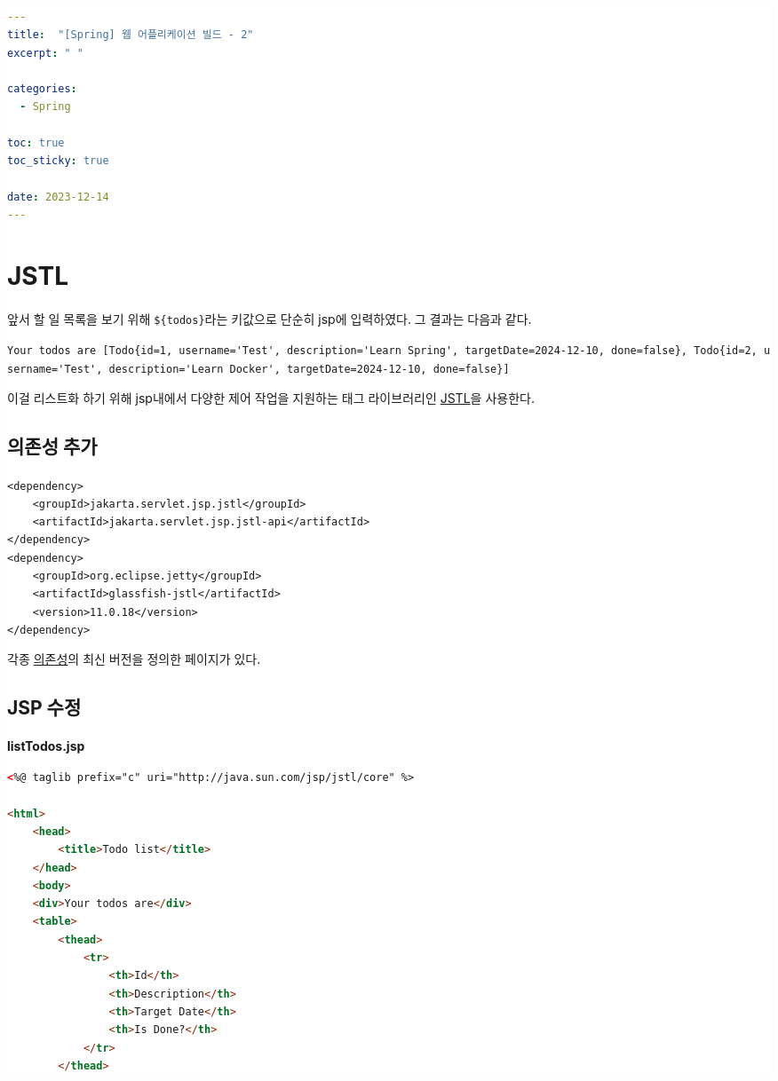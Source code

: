 ```yaml
---
title:  "[Spring] 웹 어플리케이션 빌드 - 2"
excerpt: " "

categories:
  - Spring

toc: true
toc_sticky: true
 
date: 2023-12-14
---
```


# JSTL

앞서 할 일 목록을 보기 위해 `${todos}`라는 키값으로 단순히 jsp에 입력하였다. 그 결과는 다음과 같다.

```
Your todos are [Todo{id=1, username='Test', description='Learn Spring', targetDate=2024-12-10, done=false}, Todo{id=2, username='Test', description='Learn Docker', targetDate=2024-12-10, done=false}]
```

이걸 리스트화 하기 위해 jsp내에서 다양한 제어 작업을 지원하는 태그 라이브러리인 [JSTL](https://docs.oracle.com/javaee/5/jstl/1.1/docs/tlddocs/c/tld-summary.html)을 사용한다.

## 의존성 추가

```
<dependency>
    <groupId>jakarta.servlet.jsp.jstl</groupId>
    <artifactId>jakarta.servlet.jsp.jstl-api</artifactId>
</dependency>
<dependency>
    <groupId>org.eclipse.jetty</groupId>
    <artifactId>glassfish-jstl</artifactId>
    <version>11.0.18</version>
</dependency>
```

각종 [의존성](https://mvnrepository.com/)의 최신 버전을 정의한 페이지가 있다.

## JSP 수정

**listTodos.jsp**

```html
<%@ taglib prefix="c" uri="http://java.sun.com/jsp/jstl/core" %>

<html>
    <head>
        <title>Todo list</title>
    </head>
    <body>
    <div>Your todos are</div>
    <table>
        <thead>
            <tr>
                <th>Id</th>
                <th>Description</th>
                <th>Target Date</th>
                <th>Is Done?</th>
            </tr>
        </thead>
```